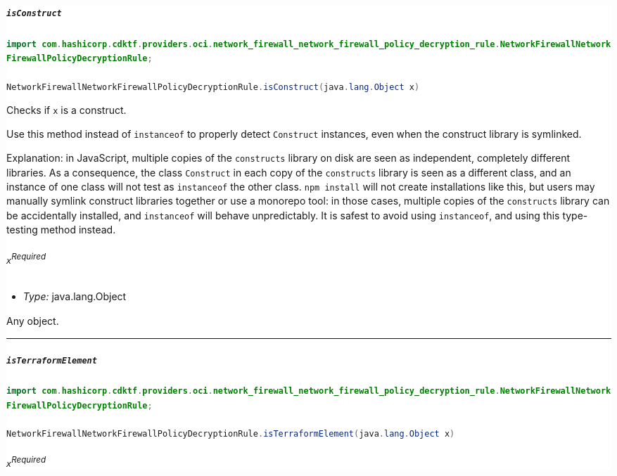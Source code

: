 
##### `isConstruct` <a name="isConstruct" id="rhizo-co-terraform-provider-oci.networkFirewallNetworkFirewallPolicyDecryptionRule.NetworkFirewallNetworkFirewallPolicyDecryptionRule.isConstruct"></a>

```java
import com.hashicorp.cdktf.providers.oci.network_firewall_network_firewall_policy_decryption_rule.NetworkFirewallNetworkFirewallPolicyDecryptionRule;

NetworkFirewallNetworkFirewallPolicyDecryptionRule.isConstruct(java.lang.Object x)
```

Checks if `x` is a construct.

Use this method instead of `instanceof` to properly detect `Construct`
instances, even when the construct library is symlinked.

Explanation: in JavaScript, multiple copies of the `constructs` library on
disk are seen as independent, completely different libraries. As a
consequence, the class `Construct` in each copy of the `constructs` library
is seen as a different class, and an instance of one class will not test as
`instanceof` the other class. `npm install` will not create installations
like this, but users may manually symlink construct libraries together or
use a monorepo tool: in those cases, multiple copies of the `constructs`
library can be accidentally installed, and `instanceof` will behave
unpredictably. It is safest to avoid using `instanceof`, and using
this type-testing method instead.

###### `x`<sup>Required</sup> <a name="x" id="rhizo-co-terraform-provider-oci.networkFirewallNetworkFirewallPolicyDecryptionRule.NetworkFirewallNetworkFirewallPolicyDecryptionRule.isConstruct.parameter.x"></a>

- *Type:* java.lang.Object

Any object.

---

##### `isTerraformElement` <a name="isTerraformElement" id="rhizo-co-terraform-provider-oci.networkFirewallNetworkFirewallPolicyDecryptionRule.NetworkFirewallNetworkFirewallPolicyDecryptionRule.isTerraformElement"></a>

```java
import com.hashicorp.cdktf.providers.oci.network_firewall_network_firewall_policy_decryption_rule.NetworkFirewallNetworkFirewallPolicyDecryptionRule;

NetworkFirewallNetworkFirewallPolicyDecryptionRule.isTerraformElement(java.lang.Object x)
```

###### `x`<sup>Required</sup> <a name="x" id="rhizo-co-terraform-provider-oci.networkFirewallNetworkFirewallPolicyDecryptionRule.NetworkFirewallNetworkFirewallPolicyDecryptionRule.isTerraformElement.parameter.x"></a>
